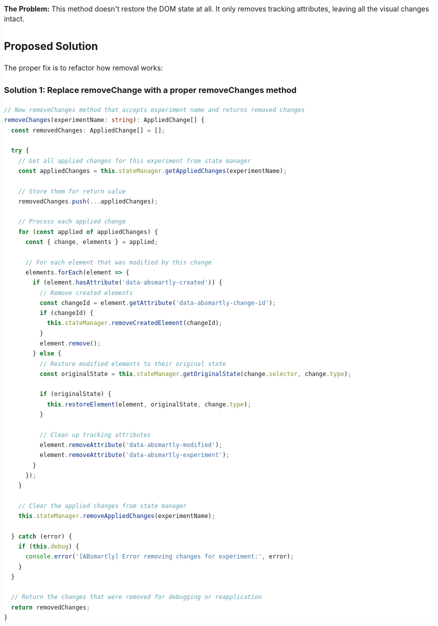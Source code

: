 **The Problem:** This method doesn't restore the DOM state at all. It only removes tracking attributes, leaving all the visual changes intact.

## Proposed Solution

The proper fix is to refactor how removal works:

### Solution 1: Replace removeChange with a proper removeChanges method

```typescript
// New removeChanges method that accepts experiment name and returns removed changes
removeChanges(experimentName: string): AppliedChange[] {
  const removedChanges: AppliedChange[] = [];
  
  try {
    // Get all applied changes for this experiment from state manager
    const appliedChanges = this.stateManager.getAppliedChanges(experimentName);
    
    // Store them for return value
    removedChanges.push(...appliedChanges);
    
    // Process each applied change
    for (const applied of appliedChanges) {
      const { change, elements } = applied;
      
      // For each element that was modified by this change
      elements.forEach(element => {
        if (element.hasAttribute('data-absmartly-created')) {
          // Remove created elements
          const changeId = element.getAttribute('data-absmartly-change-id');
          if (changeId) {
            this.stateManager.removeCreatedElement(changeId);
          }
          element.remove();
        } else {
          // Restore modified elements to their original state
          const originalState = this.stateManager.getOriginalState(change.selector, change.type);
          
          if (originalState) {
            this.restoreElement(element, originalState, change.type);
          }
          
          // Clean up tracking attributes
          element.removeAttribute('data-absmartly-modified');
          element.removeAttribute('data-absmartly-experiment');
        }
      });
    }
    
    // Clear the applied changes from state manager
    this.stateManager.removeAppliedChanges(experimentName);
    
  } catch (error) {
    if (this.debug) {
      console.error('[ABsmartly] Error removing changes for experiment:', error);
    }
  }
  
  // Return the changes that were removed for debugging or reapplication
  return removedChanges;
}
```
